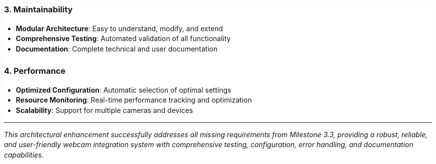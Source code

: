 ### 3. Maintainability
- **Modular Architecture**: Easy to understand, modify, and extend
- **Comprehensive Testing**: Automated validation of all functionality
- **Documentation**: Complete technical and user documentation

### 4. Performance
- **Optimized Configuration**: Automatic selection of optimal settings
- **Resource Monitoring**: Real-time performance tracking and optimization
- **Scalability**: Support for multiple cameras and devices

---

*This architectural enhancement successfully addresses all missing requirements from Milestone 3.3, providing a robust, reliable, and user-friendly webcam integration system with comprehensive testing, configuration, error handling, and documentation capabilities.*
